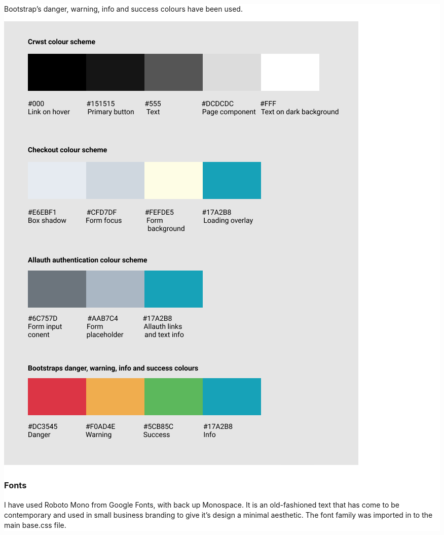 Bootstrap’s danger, warning, info and success colours have been used. 

![Colour scheme](readme/images/colours.png)

### Fonts

I have used Roboto Mono from Google Fonts, with back up Monospace. It is an old-fashioned text that has come to be contemporary and used in small business branding to give it’s design a minimal aesthetic. The font family was imported in to the main base.css file.
